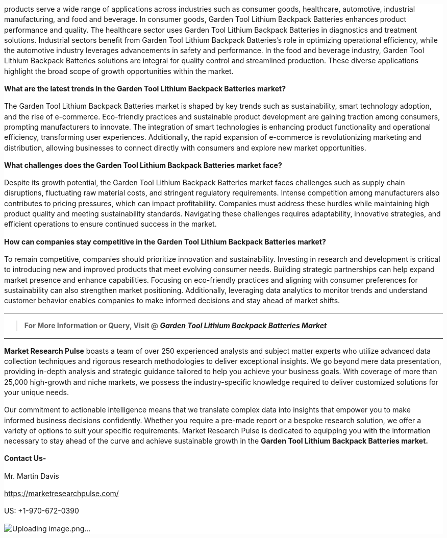 products serve a wide range of applications across industries such as consumer goods, healthcare, automotive, industrial manufacturing, and food and beverage. In consumer goods, Garden Tool Lithium Backpack Batteries enhances product performance and quality. The healthcare sector uses Garden Tool Lithium Backpack Batteries in diagnostics and treatment solutions. Industrial sectors benefit from Garden Tool Lithium Backpack Batteries&rsquo;s role in optimizing operational efficiency, while the automotive industry leverages advancements in safety and performance. In the food and beverage industry, Garden Tool Lithium Backpack Batteries solutions are integral for quality control and streamlined production. These diverse applications highlight the broad scope of growth opportunities within the market.</p><p><strong>What are the latest trends in the Garden Tool Lithium Backpack Batteries market?</strong></p><p>The Garden Tool Lithium Backpack Batteries market is shaped by key trends such as sustainability, smart technology adoption, and the rise of e-commerce. Eco-friendly practices and sustainable product development are gaining traction among consumers, prompting manufacturers to innovate. The integration of smart technologies is enhancing product functionality and operational efficiency, transforming user experiences. Additionally, the rapid expansion of e-commerce is revolutionizing marketing and distribution, allowing businesses to connect directly with consumers and explore new market opportunities.</p><p><strong>What challenges does the Garden Tool Lithium Backpack Batteries market face?</strong></p><p>Despite its growth potential, the Garden Tool Lithium Backpack Batteries market faces challenges such as supply chain disruptions, fluctuating raw material costs, and stringent regulatory requirements. Intense competition among manufacturers also contributes to pricing pressures, which can impact profitability. Companies must address these hurdles while maintaining high product quality and meeting sustainability standards. Navigating these challenges requires adaptability, innovative strategies, and efficient operations to ensure continued success in the market.</p><p><strong>How can companies stay competitive in the Garden Tool Lithium Backpack Batteries market?</strong></p><p>To remain competitive, companies should prioritize innovation and sustainability. Investing in research and development is critical to introducing new and improved products that meet evolving consumer needs. Building strategic partnerships can help expand market presence and enhance capabilities. Focusing on eco-friendly practices and aligning with consumer preferences for sustainability can also strengthen market positioning. Additionally, leveraging data analytics to monitor trends and understand customer behavior enables companies to make informed decisions and stay ahead of market shifts.</p><hr /><blockquote><p><strong>For More Information or Query, Visit @&nbsp;<em><a href="https://marketresearchpulse.com/report/136127/garden-tool-lithium-backpack-batteries-market?utm_source=Linkedin&utm_medium=0114">Garden Tool Lithium Backpack Batteries Market</a></em></strong></p></blockquote><hr /><p><strong>Market Research Pulse</strong> boasts a team of over 250 experienced analysts and subject matter experts who utilize advanced data collection techniques and rigorous research methodologies to deliver exceptional insights. We go beyond mere data presentation, providing in-depth analysis and strategic guidance tailored to help you achieve your business goals. With coverage of more than 25,000 high-growth and niche markets, we possess the industry-specific knowledge required to deliver customized solutions for your unique needs.</p><p>Our commitment to actionable intelligence means that we translate complex data into insights that empower you to make informed business decisions confidently. Whether you require a pre-made report or a bespoke research solution, we offer a variety of options to suit your specific requirements. Market Research Pulse is dedicated to equipping you with the information necessary to stay ahead of the curve and achieve sustainable growth in the <strong>Garden Tool Lithium Backpack Batteries market.</strong></p><p><strong>Contact Us-</strong></p><p>Mr. Martin Davis</p><p>https://marketresearchpulse.com/</p><p>US: +1-970-672-0390</p>
![Uploading image.png…]()
